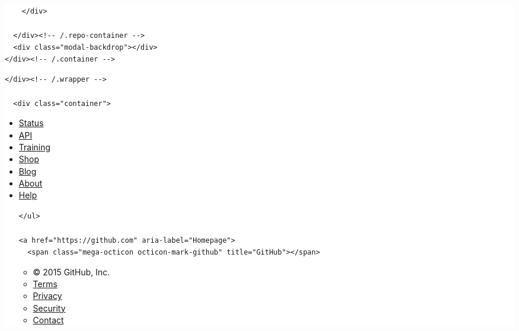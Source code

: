 <a href="#jump-to-line" rel="facebox[.linejump]" data-hotkey="l" style="display:none">Jump to Line</a>
<div id="jump-to-line" style="display:none">
  <form accept-charset="UTF-8" action="" class="js-jump-to-line-form" method="get"><div style="margin:0;padding:0;display:inline"><input name="utf8" type="hidden" value="&#x2713;" /></div>
    <input class="linejump-input js-jump-to-line-field" type="text" placeholder="Jump to line&hellip;" autofocus>
    <button type="submit" class="btn">Go</button>
</form></div>

        </div>

      </div><!-- /.repo-container -->
      <div class="modal-backdrop"></div>
    </div><!-- /.container -->
  </div>


    </div><!-- /.wrapper -->

      <div class="container">
  <div class="site-footer" role="contentinfo">
    <ul class="site-footer-links right">
        <li><a href="https://status.github.com/" data-ga-click="Footer, go to status, text:status">Status</a></li>
      <li><a href="https://developer.github.com" data-ga-click="Footer, go to api, text:api">API</a></li>
      <li><a href="https://training.github.com" data-ga-click="Footer, go to training, text:training">Training</a></li>
      <li><a href="https://shop.github.com" data-ga-click="Footer, go to shop, text:shop">Shop</a></li>
        <li><a href="https://github.com/blog" data-ga-click="Footer, go to blog, text:blog">Blog</a></li>
        <li><a href="https://github.com/about" data-ga-click="Footer, go to about, text:about">About</a></li>
        <li><a href="https://help.github.com" data-ga-click="Footer, go to help, text:help">Help</a></li>

    </ul>

    <a href="https://github.com" aria-label="Homepage">
      <span class="mega-octicon octicon-mark-github" title="GitHub"></span>
</a>
    <ul class="site-footer-links">
      <li>&copy; 2015 <span title="0.05770s from github-fe125-cp1-prd.iad.github.net">GitHub</span>, Inc.</li>
        <li><a href="https://github.com/site/terms" data-ga-click="Footer, go to terms, text:terms">Terms</a></li>
        <li><a href="https://github.com/site/privacy" data-ga-click="Footer, go to privacy, text:privacy">Privacy</a></li>
        <li><a href="https://github.com/security" data-ga-click="Footer, go to security, text:security">Security</a></li>
        <li><a href="https://github.com/contact" data-ga-click="Footer, go to contact, text:contact">Contact</a></li>
    </ul>
  </div>
</div>

